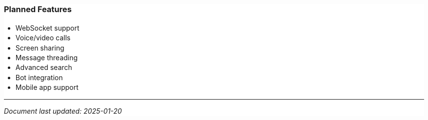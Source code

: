 ### Planned Features
- WebSocket support
- Voice/video calls
- Screen sharing
- Message threading
- Advanced search
- Bot integration
- Mobile app support

---

*Document last updated: 2025-01-20*